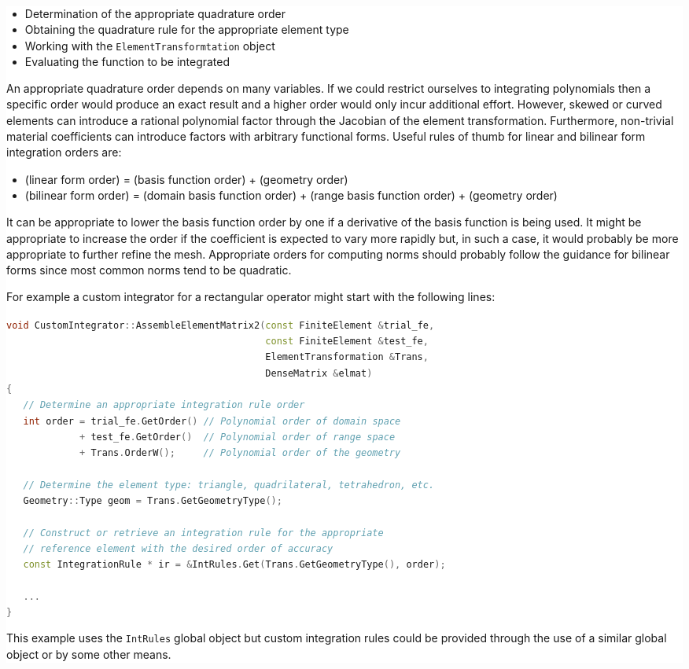  + Determination of the appropriate quadrature order
 + Obtaining the quadrature rule for the appropriate element type
 + Working with the `ElementTransformtation` object
 + Evaluating the function to be integrated

An appropriate quadrature order depends on many variables. If we could
restrict ourselves to integrating polynomials then a specific order
would produce an exact result and a higher order would only incur
additional effort. However, skewed or curved elements can introduce a
rational polynomial factor through the Jacobian of the element
transformation. Furthermore, non-trivial material coefficients can
introduce factors with arbitrary functional forms. Useful rules of
thumb for linear and bilinear form integration orders are:

 + (linear form order) = (basis function order) + (geometry order)
 + (bilinear form order) = (domain basis function order) + (range basis function order) + (geometry order)

It can be appropriate to lower the basis function order by one if a
derivative of the basis function is being used. It might be
appropriate to increase the order if the coefficient is expected to
vary more rapidly but, in such a case, it would probably be more
appropriate to further refine the mesh. Appropriate orders for
computing norms should probably follow the guidance for bilinear forms
since most common norms tend to be quadratic.

For example a custom integrator for a rectangular operator might start
with the following lines:

```c++
void CustomIntegrator::AssembleElementMatrix2(const FiniteElement &trial_fe,
                                              const FiniteElement &test_fe,
                                              ElementTransformation &Trans,
                                              DenseMatrix &elmat)
{
   // Determine an appropriate integration rule order
   int order = trial_fe.GetOrder() // Polynomial order of domain space
             + test_fe.GetOrder()  // Polynomial order of range space
             + Trans.OrderW();     // Polynomial order of the geometry

   // Determine the element type: triangle, quadrilateral, tetrahedron, etc.
   Geometry::Type geom = Trans.GetGeometryType();

   // Construct or retrieve an integration rule for the appropriate
   // reference element with the desired order of accuracy
   const IntegrationRule * ir = &IntRules.Get(Trans.GetGeometryType(), order);

   ...
}
```

This example uses the `IntRules` global object but custom integration
rules could be provided through the use of a similar global object or
by some other means.
